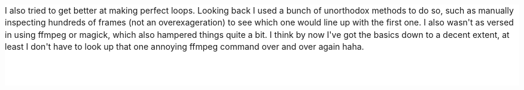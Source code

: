 <div class="row gtr-50 gtr-uniform">
	<div class="col-6">
		<span class="image fit" style="margin: 0 0 0 0; padding: 0 0 0 0;">
			<video autoplay="" loop="" muted="" playsinline="" style="width:100%; border-radius: 0.375em; margin: 0 0 0 0;" draggable="true">
				<source src="https://gorillasun.de/assets/images/gorilla sun 2021/July/abyss.mp4" type="video/mp4">
			</video>	
		</span>
	</div>
	<div class="col-6">
		<span class="image fit" style="margin: 0 0 0 0; padding: 0 0 0 0;">
			<video autoplay="" loop="" muted="" playsinline="" style="width:100%; border-radius: 0.375em; margin: 0 0 0 0;" draggable="true">
				<source src="https://gorillasun.de/assets/images/gorilla sun 2021/July/tangent.mp4" type="video/mp4">
			</video>	
		</span>
	</div>
</div>

<p></p>

I also tried to get better at making perfect loops. Looking back I used a bunch of unorthodox methods to do so, such as manually inspecting hundreds of frames (not an overexageration) to see which one would line up with the first one. I also wasn't as versed in using ffmpeg or magick, which also hampered things quite a bit. I think by now I've got the basics down to a decent extent, at least I don't have to look up that one annoying ffmpeg command over and over again haha.

<div class="row gtr-50 gtr-uniform">
	<div class="col-6">
		<span class="image fit" style="margin: 0 0 0 0; padding: 0 0 0 0;">
			<video autoplay="" loop="" muted="" playsinline="" style="width:100%; border-radius: 0.375em; margin: 0 0 0 0;" draggable="true">
				<source src="https://gorillasun.de/assets/images/gorilla sun 2021/July/aperture.mp4" type="video/mp4">
			</video>	
		</span>
	</div>
	<div class="col-6">
		<span class="image fit" style="margin: 0 0 0 0; padding: 0 0 0 0;">
			<video autoplay="" loop="" muted="" playsinline="" style="width:100%; border-radius: 0.375em; margin: 0 0 0 0;" draggable="true">
				<source src="https://gorillasun.de/assets/images/gorilla sun 2021/July/duplex.mp4" type="video/mp4">
			</video>	
		</span>
	</div>
</div>

<div class="row gtr-50 gtr-uniform">
	<div class="col-6">
		<span class="image fit" style="margin: 0 0 1em 0; padding: 0 0 0 0;">
			<img class="viewable" src="https://gorillasun.de/assets/images/gorilla sun 2021/July/flake1.jfif" alt="">	
		</span>
	</div>
	<div class="col-6">
		<span class="image fit" style="margin: 0 0 1em 0; padding: 0 0 0 0;">
			<img class="viewable" src="https://gorillasun.de/assets/images/gorilla sun 2021/July/flake2.jfif" alt="">	
		</span>
	</div>
</div>
